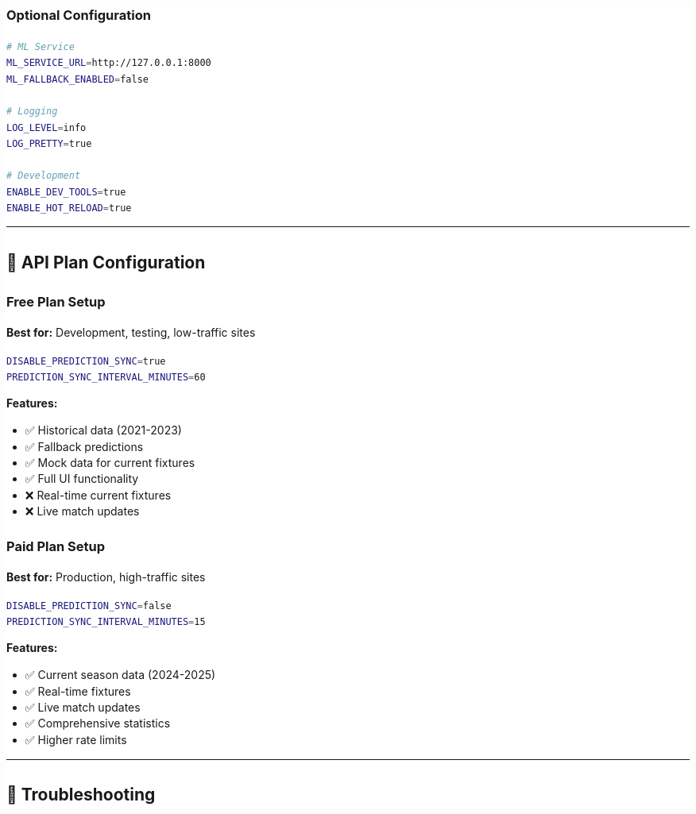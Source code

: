 ### Optional Configuration

```bash
# ML Service
ML_SERVICE_URL=http://127.0.0.1:8000
ML_FALLBACK_ENABLED=false

# Logging
LOG_LEVEL=info
LOG_PRETTY=true

# Development
ENABLE_DEV_TOOLS=true
ENABLE_HOT_RELOAD=true
```

---

## 🎯 API Plan Configuration

### Free Plan Setup
**Best for:** Development, testing, low-traffic sites

```bash
DISABLE_PREDICTION_SYNC=true
PREDICTION_SYNC_INTERVAL_MINUTES=60
```

**Features:**
- ✅ Historical data (2021-2023)
- ✅ Fallback predictions
- ✅ Mock data for current fixtures
- ✅ Full UI functionality
- ❌ Real-time current fixtures
- ❌ Live match updates

### Paid Plan Setup
**Best for:** Production, high-traffic sites

```bash
DISABLE_PREDICTION_SYNC=false
PREDICTION_SYNC_INTERVAL_MINUTES=15
```

**Features:**
- ✅ Current season data (2024-2025)
- ✅ Real-time fixtures
- ✅ Live match updates
- ✅ Comprehensive statistics
- ✅ Higher rate limits

---

## 🐛 Troubleshooting
